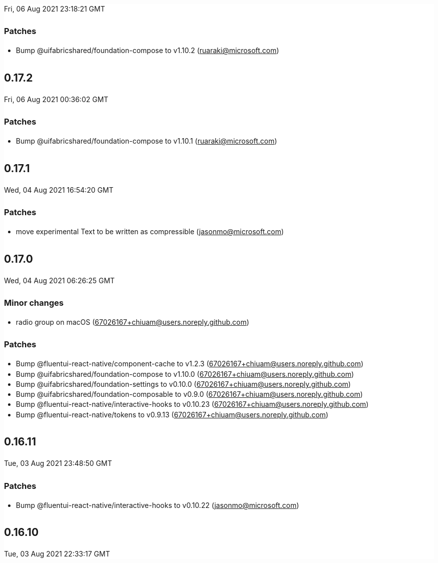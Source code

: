 Fri, 06 Aug 2021 23:18:21 GMT

### Patches

- Bump @uifabricshared/foundation-compose to v1.10.2 (ruaraki@microsoft.com)

## 0.17.2

Fri, 06 Aug 2021 00:36:02 GMT

### Patches

- Bump @uifabricshared/foundation-compose to v1.10.1 (ruaraki@microsoft.com)

## 0.17.1

Wed, 04 Aug 2021 16:54:20 GMT

### Patches

- move experimental Text to be written as compressible (jasonmo@microsoft.com)

## 0.17.0

Wed, 04 Aug 2021 06:26:25 GMT

### Minor changes

- radio group on macOS (67026167+chiuam@users.noreply.github.com)

### Patches

- Bump @fluentui-react-native/component-cache to v1.2.3 (67026167+chiuam@users.noreply.github.com)
- Bump @uifabricshared/foundation-compose to v1.10.0 (67026167+chiuam@users.noreply.github.com)
- Bump @uifabricshared/foundation-settings to v0.10.0 (67026167+chiuam@users.noreply.github.com)
- Bump @uifabricshared/foundation-composable to v0.9.0 (67026167+chiuam@users.noreply.github.com)
- Bump @fluentui-react-native/interactive-hooks to v0.10.23 (67026167+chiuam@users.noreply.github.com)
- Bump @fluentui-react-native/tokens to v0.9.13 (67026167+chiuam@users.noreply.github.com)

## 0.16.11

Tue, 03 Aug 2021 23:48:50 GMT

### Patches

- Bump @fluentui-react-native/interactive-hooks to v0.10.22 (jasonmo@microsoft.com)

## 0.16.10

Tue, 03 Aug 2021 22:33:17 GMT
